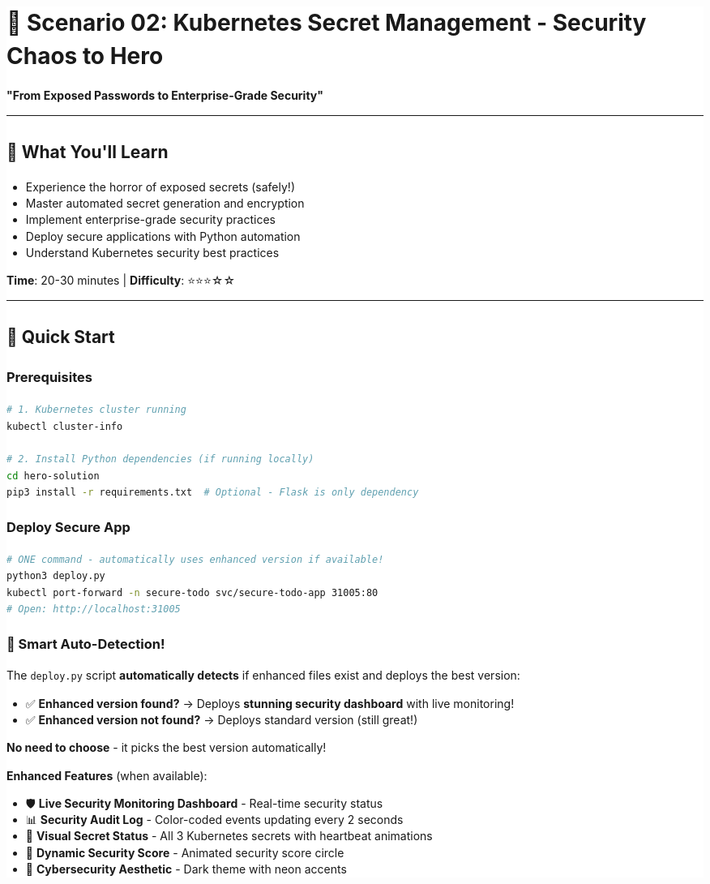 # 🔐 Scenario 02: Kubernetes Secret Management - Security Chaos to Hero

**"From Exposed Passwords to Enterprise-Grade Security"**

---

## 🎯 What You'll Learn

- Experience the horror of exposed secrets (safely!)
- Master automated secret generation and encryption
- Implement enterprise-grade security practices
- Deploy secure applications with Python automation
- Understand Kubernetes security best practices

**Time**: 20-30 minutes | **Difficulty**: ⭐⭐⭐☆☆

---

## 🚀 Quick Start

### Prerequisites

```bash
# 1. Kubernetes cluster running
kubectl cluster-info

# 2. Install Python dependencies (if running locally)
cd hero-solution
pip3 install -r requirements.txt  # Optional - Flask is only dependency
```

### Deploy Secure App

```bash
# ONE command - automatically uses enhanced version if available!
python3 deploy.py
kubectl port-forward -n secure-todo svc/secure-todo-app 31005:80
# Open: http://localhost:31005
```

### 🌟 Smart Auto-Detection!

The `deploy.py` script **automatically detects** if enhanced files exist and deploys the best version:

- ✅ **Enhanced version found?** → Deploys **stunning security dashboard** with live monitoring!
- ✅ **Enhanced version not found?** → Deploys standard version (still great!)

**No need to choose** - it picks the best version automatically!

**Enhanced Features** (when available):
- 🛡️ **Live Security Monitoring Dashboard** - Real-time security status
- 📊 **Security Audit Log** - Color-coded events updating every 2 seconds
- 🔐 **Visual Secret Status** - All 3 Kubernetes secrets with heartbeat animations
- 💯 **Dynamic Security Score** - Animated security score circle
- 🎨 **Cybersecurity Aesthetic** - Dark theme with neon accents
